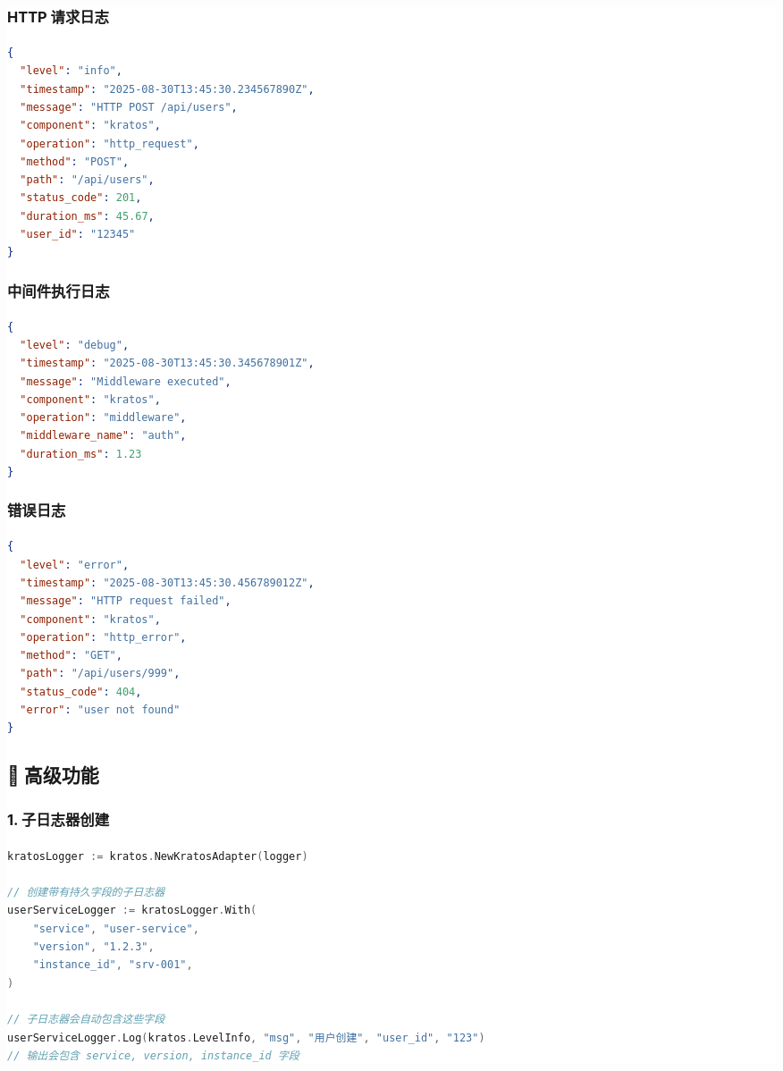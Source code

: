 ### HTTP 请求日志

```json
{
  "level": "info",
  "timestamp": "2025-08-30T13:45:30.234567890Z",
  "message": "HTTP POST /api/users",
  "component": "kratos",
  "operation": "http_request",
  "method": "POST", 
  "path": "/api/users",
  "status_code": 201,
  "duration_ms": 45.67,
  "user_id": "12345"
}
```

### 中间件执行日志

```json
{
  "level": "debug",
  "timestamp": "2025-08-30T13:45:30.345678901Z",
  "message": "Middleware executed",
  "component": "kratos",
  "operation": "middleware",
  "middleware_name": "auth",
  "duration_ms": 1.23
}
```

### 错误日志

```json
{
  "level": "error",
  "timestamp": "2025-08-30T13:45:30.456789012Z",
  "message": "HTTP request failed",
  "component": "kratos", 
  "operation": "http_error",
  "method": "GET",
  "path": "/api/users/999",
  "status_code": 404,
  "error": "user not found"
}
```

## 🎯 高级功能

### 1. 子日志器创建

```go
kratosLogger := kratos.NewKratosAdapter(logger)

// 创建带有持久字段的子日志器
userServiceLogger := kratosLogger.With(
    "service", "user-service",
    "version", "1.2.3",
    "instance_id", "srv-001",
)

// 子日志器会自动包含这些字段
userServiceLogger.Log(kratos.LevelInfo, "msg", "用户创建", "user_id", "123")
// 输出会包含 service, version, instance_id 字段
```